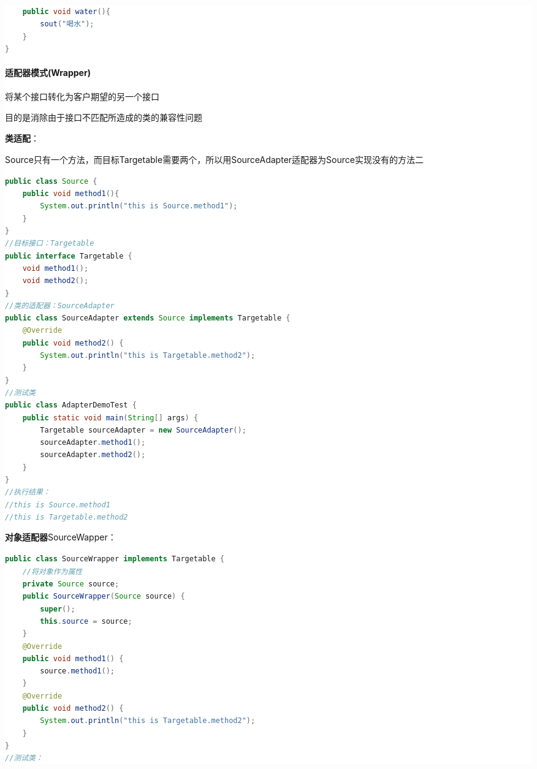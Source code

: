 ```java
    public void water(){
        sout("喝水");
    }
}
```

#### 适配器模式(Wrapper)

将某个接口转化为客户期望的另一个接口

目的是消除由于接口不匹配所造成的类的兼容性问题

**类适配**：

Source只有一个方法，而目标Targetable需要两个，所以用SourceAdapter适配器为Source实现没有的方法二

```java
public class Source {
    public void method1(){
        System.out.println("this is Source.method1");
    }
}
//目标接口：Targetable
public interface Targetable {
    void method1();
    void method2();
}
//类的适配器：SourceAdapter
public class SourceAdapter extends Source implements Targetable {
    @Override
    public void method2() {
        System.out.println("this is Targetable.method2");
    }
}
//测试类
public class AdapterDemoTest {
    public static void main(String[] args) {
        Targetable sourceAdapter = new SourceAdapter();
        sourceAdapter.method1();
        sourceAdapter.method2();
    }
}
//执行结果：
//this is Source.method1
//this is Targetable.method2
```

**对象适配器**SourceWapper：

```java
public class SourceWrapper implements Targetable {
    //将对象作为属性
    private Source source;
    public SourceWrapper(Source source) {
        super();
        this.source = source;
    }
    @Override
    public void method1() {
        source.method1();
    }
    @Override
    public void method2() {
        System.out.println("this is Targetable.method2");
    }
}
//测试类：
```